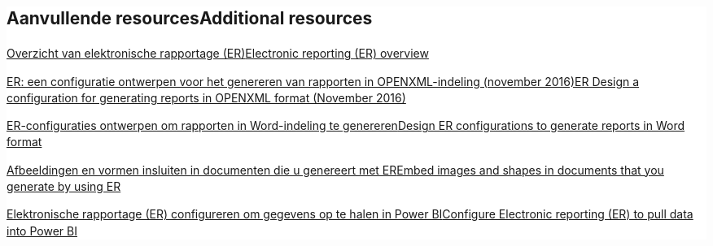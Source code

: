 ## <a name="additional-resources"></a><span data-ttu-id="8891a-413">Aanvullende resources</span><span class="sxs-lookup"><span data-stu-id="8891a-413">Additional resources</span></span>

[<span data-ttu-id="8891a-414">Overzicht van elektronische rapportage (ER)</span><span class="sxs-lookup"><span data-stu-id="8891a-414">Electronic reporting (ER) overview</span></span>](general-electronic-reporting.md)

[<span data-ttu-id="8891a-415">ER: een configuratie ontwerpen voor het genereren van rapporten in OPENXML-indeling (november 2016)</span><span class="sxs-lookup"><span data-stu-id="8891a-415">ER Design a configuration for generating reports in OPENXML format (November 2016)</span></span>](tasks/er-design-reports-openxml-2016-11.md)

[<span data-ttu-id="8891a-416">ER-configuraties ontwerpen om rapporten in Word-indeling te genereren</span><span class="sxs-lookup"><span data-stu-id="8891a-416">Design ER configurations to generate reports in Word format</span></span>](tasks/er-design-configuration-word-2016-11.md)

[<span data-ttu-id="8891a-417">Afbeeldingen en vormen insluiten in documenten die u genereert met ER</span><span class="sxs-lookup"><span data-stu-id="8891a-417">Embed images and shapes in documents that you generate by using ER</span></span>](electronic-reporting-embed-images-shapes.md)

[<span data-ttu-id="8891a-418">Elektronische rapportage (ER) configureren om gegevens op te halen in Power BI</span><span class="sxs-lookup"><span data-stu-id="8891a-418">Configure Electronic reporting (ER) to pull data into Power BI</span></span>](general-electronic-reporting-report-configuration-get-data-powerbi.md)
